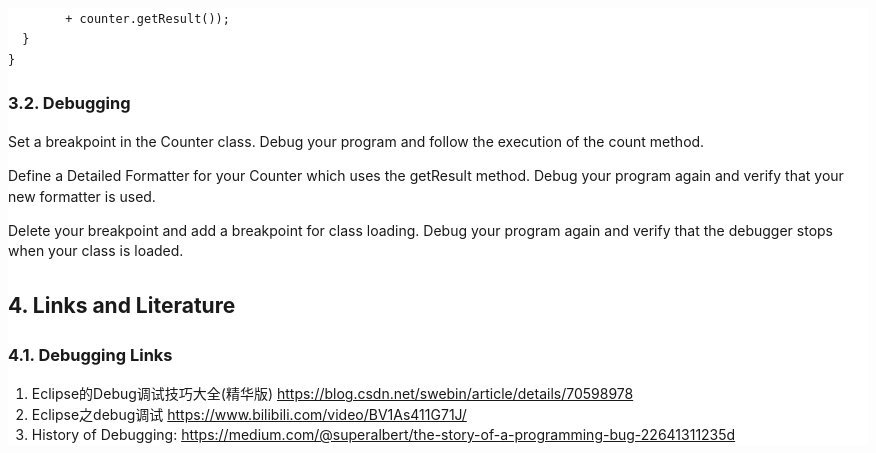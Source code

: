 ```
        + counter.getResult());
  }
}
```
### 3.2. Debugging
Set a breakpoint in the Counter class. Debug your program and follow the execution of the count method.

Define a Detailed Formatter for your Counter which uses the getResult method. Debug your program again and verify that your new formatter is used.

Delete your breakpoint and add a breakpoint for class loading. Debug your program again and verify that the debugger stops when your class is loaded.

## 4. Links and Literature
### 4.1. Debugging Links

1. Eclipse的Debug调试技巧大全(精华版) https://blog.csdn.net/swebin/article/details/70598978
2. Eclipse之debug调试 https://www.bilibili.com/video/BV1As411G71J/
3. History of Debugging: https://medium.com/@superalbert/the-story-of-a-programming-bug-22641311235d
